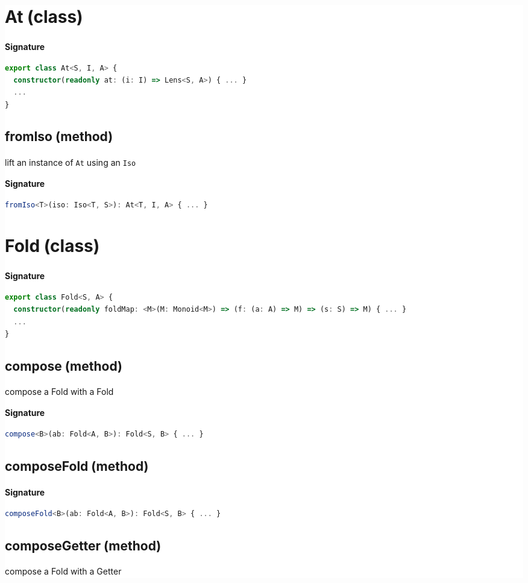 # At (class)

**Signature**

```ts
export class At<S, I, A> {
  constructor(readonly at: (i: I) => Lens<S, A>) { ... }
  ...
}
```

## fromIso (method)

lift an instance of `At` using an `Iso`

**Signature**

```ts
fromIso<T>(iso: Iso<T, S>): At<T, I, A> { ... }
```

# Fold (class)

**Signature**

```ts
export class Fold<S, A> {
  constructor(readonly foldMap: <M>(M: Monoid<M>) => (f: (a: A) => M) => (s: S) => M) { ... }
  ...
}
```

## compose (method)

compose a Fold with a Fold

**Signature**

```ts
compose<B>(ab: Fold<A, B>): Fold<S, B> { ... }
```

## composeFold (method)

**Signature**

```ts
composeFold<B>(ab: Fold<A, B>): Fold<S, B> { ... }
```

## composeGetter (method)

compose a Fold with a Getter
